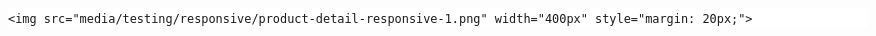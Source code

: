     <img src="media/testing/responsive/product-detail-responsive-1.png" width="400px" style="margin: 20px;">